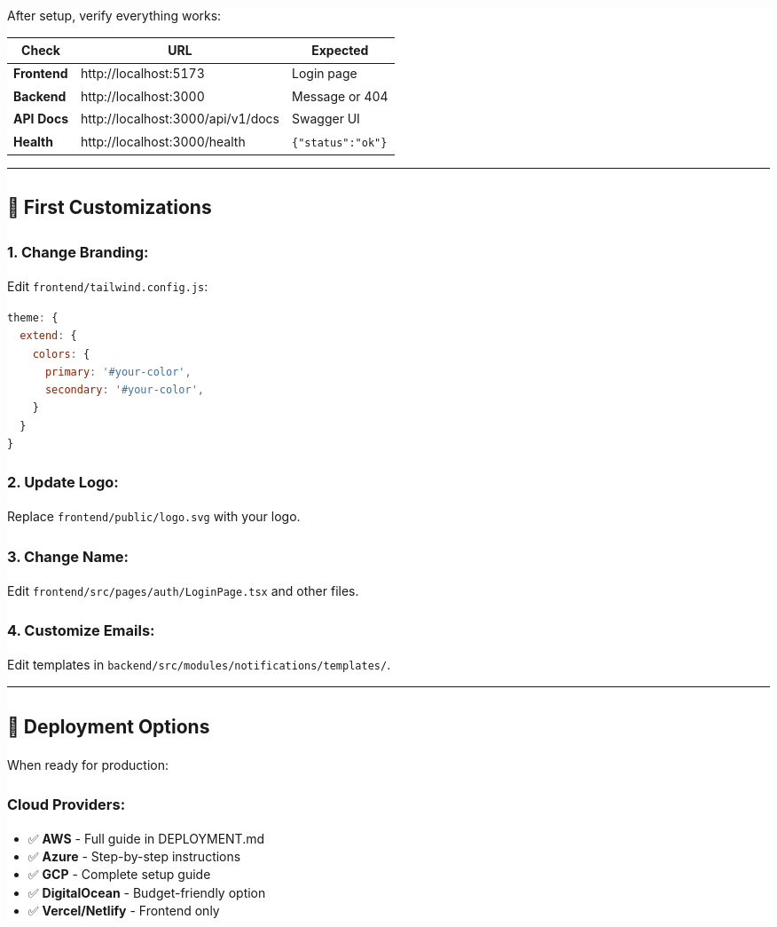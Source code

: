 After setup, verify everything works:

| Check | URL | Expected |
|-------|-----|----------|
| **Frontend** | http://localhost:5173 | Login page |
| **Backend** | http://localhost:3000 | Message or 404 |
| **API Docs** | http://localhost:3000/api/v1/docs | Swagger UI |
| **Health** | http://localhost:3000/health | `{"status":"ok"}` |

---

## 🎨 First Customizations

### **1. Change Branding:**
Edit `frontend/tailwind.config.js`:
```javascript
theme: {
  extend: {
    colors: {
      primary: '#your-color',
      secondary: '#your-color',
    }
  }
}
```

### **2. Update Logo:**
Replace `frontend/public/logo.svg` with your logo.

### **3. Change Name:**
Edit `frontend/src/pages/auth/LoginPage.tsx` and other files.

### **4. Customize Emails:**
Edit templates in `backend/src/modules/notifications/templates/`.

---

## 🚀 Deployment Options

When ready for production:

### **Cloud Providers:**
- ✅ **AWS** - Full guide in DEPLOYMENT.md
- ✅ **Azure** - Step-by-step instructions
- ✅ **GCP** - Complete setup guide
- ✅ **DigitalOcean** - Budget-friendly option
- ✅ **Vercel/Netlify** - Frontend only
